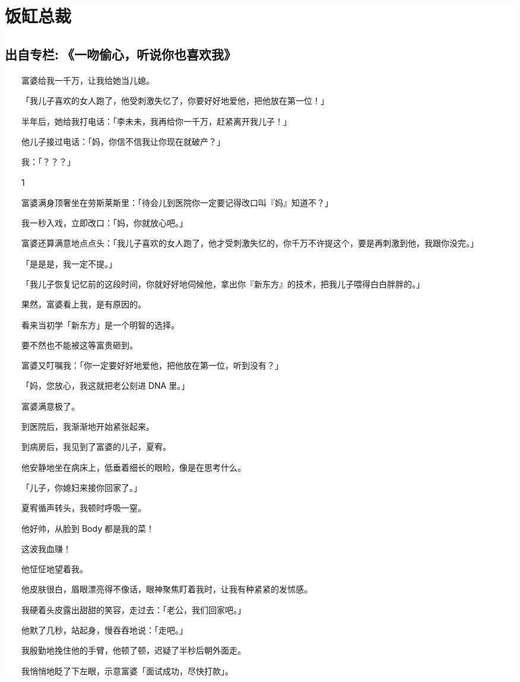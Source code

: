 # 饭缸总裁  
## 出自专栏: 《一吻偷心，听说你也喜欢我》  
&emsp;&emsp;富婆给我一千万，让我给她当儿媳。  
  
&emsp;&emsp;「我儿子喜欢的女人跑了，他受刺激失忆了，你要好好地爱他，把他放在第一位！」  
  
&emsp;&emsp;半年后，她给我打电话：「李未未，我再给你一千万，赶紧离开我儿子！」  
  
&emsp;&emsp;他儿子接过电话：「妈，你信不信我让你现在就破产？」  
  
&emsp;&emsp;我：「？？？」  
  
&emsp;&emsp;1  
  
&emsp;&emsp;富婆满身顶奢坐在劳斯莱斯里：「待会儿到医院你一定要记得改口叫『妈』知道不？」  
  
&emsp;&emsp;我一秒入戏，立即改口：「妈，你就放心吧。」  
  
&emsp;&emsp;富婆还算满意地点点头：「我儿子喜欢的女人跑了，他才受刺激失忆的，你千万不许提这个，要是再刺激到他，我跟你没完。」  
  
&emsp;&emsp;「是是是，我一定不提。」  
  
&emsp;&emsp;「我儿子恢复记忆前的这段时间，你就好好地伺候他，拿出你『新东方』的技术，把我儿子喂得白白胖胖的。」  
  
&emsp;&emsp;果然，富婆看上我，是有原因的。  
  
&emsp;&emsp;看来当初学「新东方」是一个明智的选择。  
  
&emsp;&emsp;要不然也不能被这等富贵砸到。  
  
&emsp;&emsp;富婆又叮嘱我：「你一定要好好地爱他，把他放在第一位，听到没有？」  
  
&emsp;&emsp;「妈，您放心，我这就把老公刻进 DNA 里。」  
  
&emsp;&emsp;富婆满意极了。  
  
&emsp;&emsp;到医院后，我渐渐地开始紧张起来。  
  
&emsp;&emsp;到病房后，我见到了富婆的儿子，夏宥。  
  
&emsp;&emsp;他安静地坐在病床上，低垂着细长的眼睑，像是在思考什么。  
  
&emsp;&emsp;「儿子，你媳妇来接你回家了。」  
  
&emsp;&emsp;夏宥循声转头，我顿时呼吸一窒。  
  
&emsp;&emsp;他好帅，从脸到 Body 都是我的菜！  
  
&emsp;&emsp;这波我血赚！  
  
&emsp;&emsp;他怔怔地望着我。  
  
&emsp;&emsp;他皮肤很白，眉眼漂亮得不像话，眼神聚焦盯着我时，让我有种紧紧的发怵感。  
  
&emsp;&emsp;我硬着头皮露出甜甜的笑容，走过去：「老公，我们回家吧。」  
  
&emsp;&emsp;他默了几秒，站起身，慢吞吞地说：「走吧。」  
  
&emsp;&emsp;我殷勤地挽住他的手臂，他顿了顿，迟疑了半秒后朝外面走。  
  
&emsp;&emsp;我悄悄地眨了下左眼，示意富婆「面试成功，尽快打款」。  
  